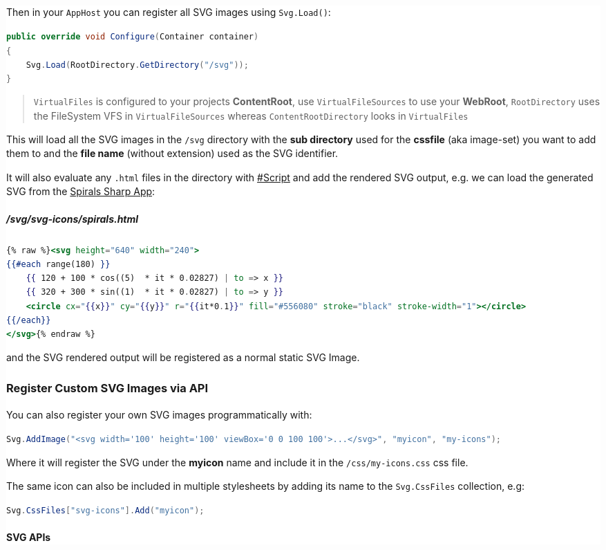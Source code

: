Then in your `AppHost` you can register all SVG images using `Svg.Load()`:

```csharp
public override void Configure(Container container)
{
    Svg.Load(RootDirectory.GetDirectory("/svg"));
}
```

> `VirtualFiles` is configured to your projects **ContentRoot**, use `VirtualFileSources` to use your **WebRoot**, 
> `RootDirectory` uses the FileSystem VFS in `VirtualFileSources` whereas `ContentRootDirectory` looks in `VirtualFiles`

This will load all the SVG images in the `/svg` directory with the **sub directory** used for the **cssfile** (aka image-set) 
you want to add them to and the **file name** (without extension) used as the SVG identifier.

It will also evaluate any `.html` files in the directory with [#Script](https://sharpscript.net) and add the rendered SVG output,
e.g. we can load the generated SVG from the [Spirals Sharp App](https://github.com/mythz/spirals):

##### /svg/svg-icons/spirals.html

```hbs
{% raw %}<svg height="640" width="240">
{{#each range(180) }}
    {{ 120 + 100 * cos((5)  * it * 0.02827) | to => x }}
    {{ 320 + 300 * sin((1)  * it * 0.02827) | to => y }}
    <circle cx="{{x}}" cy="{{y}}" r="{{it*0.1}}" fill="#556080" stroke="black" stroke-width="1"></circle>
{{/each}}
</svg>{% endraw %}
```

and the SVG rendered output will be registered as a normal static SVG Image.

### Register Custom SVG Images via API

You can also register your own SVG images programmatically with:

```csharp
Svg.AddImage("<svg width='100' height='100' viewBox='0 0 100 100'>...</svg>", "myicon", "my-icons");
```

Where it will register the SVG under the **myicon** name and include it in the `/css/my-icons.css` css file.

The same icon can also be included in multiple stylesheets by adding its name to the `Svg.CssFiles` collection, e.g:

```csharp
Svg.CssFiles["svg-icons"].Add("myicon");
```

#### SVG APIs

